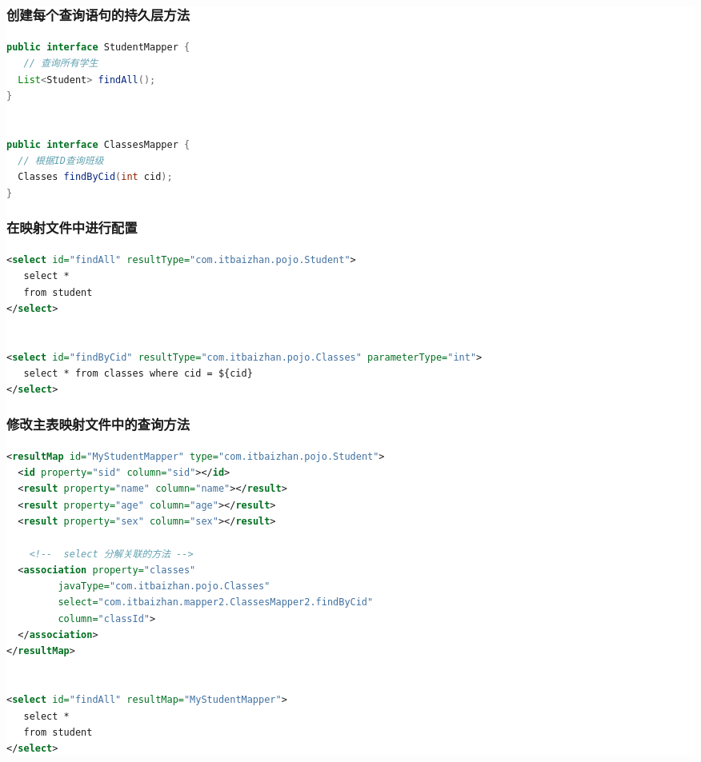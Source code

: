 ### 创建每个查询语句的持久层方法

```java
public interface StudentMapper {
   // 查询所有学生
  List<Student> findAll();
}


public interface ClassesMapper {
  // 根据ID查询班级
  Classes findByCid(int cid);
}
```

### 在映射文件中进行配置

```xml
<select id="findAll" resultType="com.itbaizhan.pojo.Student">
   select *
   from student
</select>


<select id="findByCid" resultType="com.itbaizhan.pojo.Classes" parameterType="int">
   select * from classes where cid = ${cid}
</select>
```

### 修改主表映射文件中的查询方法

```xml
<resultMap id="MyStudentMapper" type="com.itbaizhan.pojo.Student">
  <id property="sid" column="sid"></id>
  <result property="name" column="name"></result>
  <result property="age" column="age"></result>
  <result property="sex" column="sex"></result>
    
    <!--  select 分解关联的方法 -->
  <association property="classes"
         javaType="com.itbaizhan.pojo.Classes"
         select="com.itbaizhan.mapper2.ClassesMapper2.findByCid"
         column="classId">
  </association>
</resultMap>


<select id="findAll" resultMap="MyStudentMapper">
   select *
   from student
</select>
```
